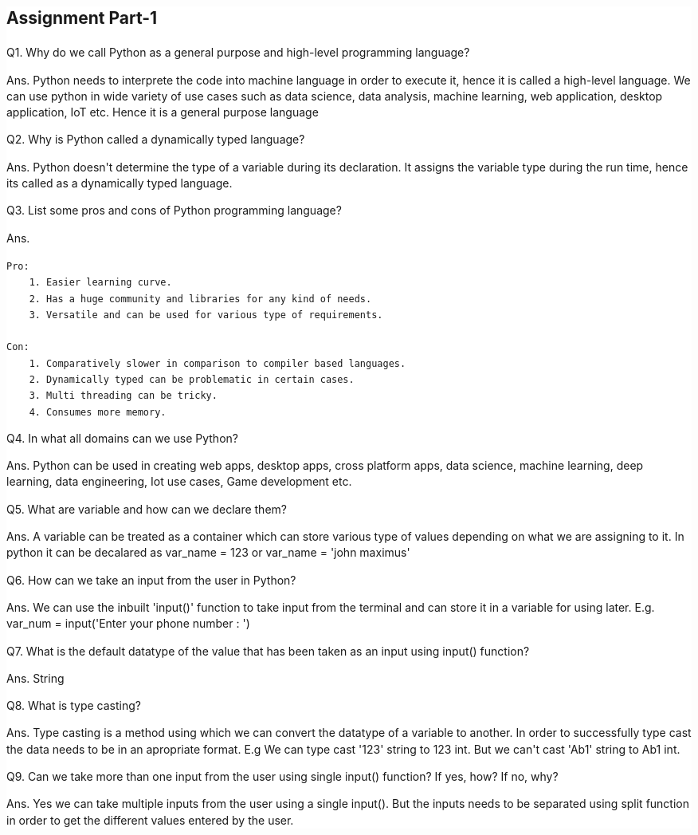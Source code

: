 ## Assignment Part-1
Q1. Why do we call Python as a general purpose and high-level programming language?

Ans. Python needs to interprete the code into machine language in order to execute it, hence it is called a high-level language. We can use python in wide variety of use cases such as data science, data analysis, machine learning, web application, desktop application, IoT etc. Hence it is a general purpose language

Q2. Why is Python called a dynamically typed language?

Ans. Python doesn't determine the type of a variable during its declaration. It assigns the variable type during the run time, hence its called as a dynamically typed language.

Q3. List some pros and cons of Python programming language?

Ans. 

    Pro:
        1. Easier learning curve.
        2. Has a huge community and libraries for any kind of needs.
        3. Versatile and can be used for various type of requirements.

    Con:
        1. Comparatively slower in comparison to compiler based languages.
        2. Dynamically typed can be problematic in certain cases.
        3. Multi threading can be tricky.
        4. Consumes more memory.

Q4. In what all domains can we use Python?

Ans. Python can be used in creating web apps, desktop apps, cross platform apps, data science, machine learning, deep learning, data engineering, Iot use cases, Game development etc.

Q5. What are variable and how can we declare them?

Ans. A variable can be treated as a container which can store various type of values depending on what we are assigning to it. In python it can be decalared as var_name = 123 or var_name = 'john maximus'

Q6. How can we take an input from the user in Python?

Ans. We can use the inbuilt 'input()' function to take input from the terminal and can store it in a variable for using later. E.g. var_num = input('Enter your phone number : ')

Q7. What is the default datatype of the value that has been taken as an input using input() function?

Ans. String

Q8. What is type casting?

Ans. Type casting is a method using which we can convert the datatype of a variable to another. In order to successfully type cast the data needs to be in an apropriate format. E.g We can type cast '123' string to 123 int. But we can't cast 'Ab1' string to Ab1 int.

Q9. Can we take more than one input from the user using single input() function? If yes, how? If no, why?

Ans. Yes we can take multiple inputs from the user using a single input(). But the inputs needs to be separated using split function in order to get the different values entered by the user. 
